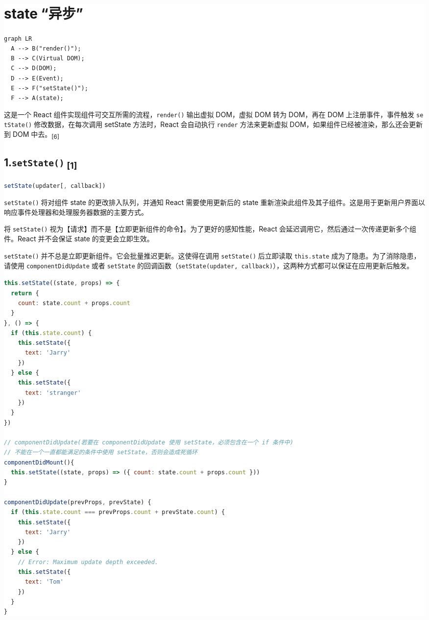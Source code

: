 # state “异步”

```mermaid
graph LR
  A --> B("render()");
  B --> C(Virtual DOM);
  C --> D(DOM);
  D --> E(Event);
  E --> F("setState()");
  F --> A(state);
```

这是一个 React 组件实现组件可交互所需的流程，`render()` 输出虚拟 DOM，虚拟 DOM 转为 DOM，再在 DOM 上注册事件，事件触发 `setState()` 修改数据，在每次调用 setState 方法时，React 会自动执行 `render` 方法来更新虚拟 DOM，如果组件已经被渲染，那么还会更新到 DOM 中去。<sub>[6]</sub>

## 1.`setState()` <sub>[1]</sub>

```jsx
setState(updater[, callback])
```

`setState()` 将对组件 state 的更改排入队列，并通知 React 需要使用更新后的 state 重新渲染此组件及其子组件。这是用于更新用户界面以响应事件处理器和处理服务器数据的主要方式。

将 `setState()` 视为【请求】而不是【立即更新组件的命令】。为了更好的感知性能，React 会延迟调用它，然后通过一次传递更新多个组件。React 并不会保证 state 的变更会立即生效。

`setState()` 并不总是立即更新组件。它会批量推迟更新。这使得在调用 `setState()` 后立即读取 `this.state` 成为了隐患。为了消除隐患，请使用 `componentDidUpdate` 或者 `setState` 的回调函数（`setState(updater, callback)`），这两种方式都可以保证在应用更新后触发。

```jsx
this.setState((state, props) => {
  return {
    count: state.count + props.count
  }
}, () => {
  if (this.state.count) {
    this.setState({
      text: 'Jarry'
    })
  } else {
    this.setState({
      text: 'stranger'
    })
  }
})

// componentDidUpdate(若要在 componentDidUpdate 使用 setState，必须包含在一个 if 条件中)
// 不能在一个一直都能满足的条件中使用 setState，否则会造成死循环
componentDidMount(){
  this.setState((state, props) => ({ count: state.count + props.count }))
}

componentDidUpdate(prevProps, prevState) {
  if (this.state.count === prevProps.count + prevState.count) {
    this.setState({
      text: 'Jarry'
    })
  } else {
    // Error: Maximum update depth exceeded.
    this.setState({
      text: 'Tom'
    })
  }
}
```